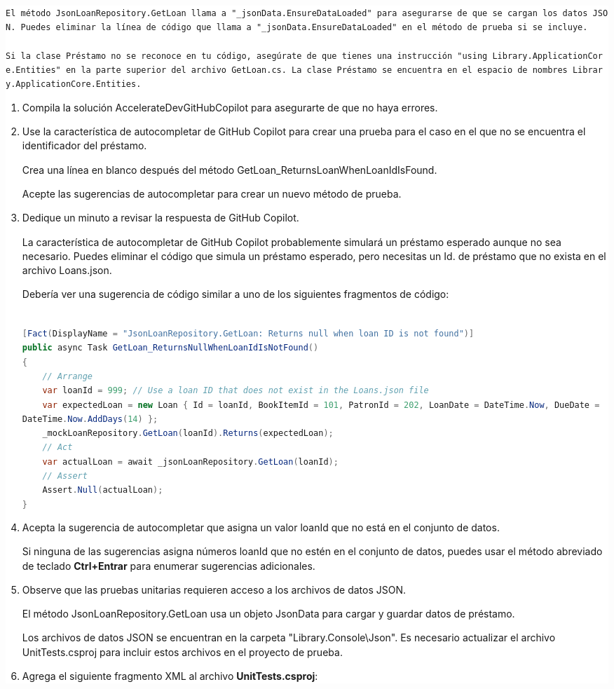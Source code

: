     El método JsonLoanRepository.GetLoan llama a "_jsonData.EnsureDataLoaded" para asegurarse de que se cargan los datos JSON. Puedes eliminar la línea de código que llama a "_jsonData.EnsureDataLoaded" en el método de prueba si se incluye.

    Si la clase Préstamo no se reconoce en tu código, asegúrate de que tienes una instrucción "using Library.ApplicationCore.Entities" en la parte superior del archivo GetLoan.cs. La clase Préstamo se encuentra en el espacio de nombres Library.ApplicationCore.Entities.

1. Compila la solución AccelerateDevGitHubCopilot para asegurarte de que no haya errores.

1. Use la característica de autocompletar de GitHub Copilot para crear una prueba para el caso en el que no se encuentra el identificador del préstamo.

    Crea una línea en blanco después del método GetLoan_ReturnsLoanWhenLoanIdIsFound.

    Acepte las sugerencias de autocompletar para crear un nuevo método de prueba.

1. Dedique un minuto a revisar la respuesta de GitHub Copilot.

    La característica de autocompletar de GitHub Copilot probablemente simulará un préstamo esperado aunque no sea necesario. Puedes eliminar el código que simula un préstamo esperado, pero necesitas un Id. de préstamo que no exista en el archivo Loans.json.

    Debería ver una sugerencia de código similar a uno de los siguientes fragmentos de código:

    ```csharp

    [Fact(DisplayName = "JsonLoanRepository.GetLoan: Returns null when loan ID is not found")]
    public async Task GetLoan_ReturnsNullWhenLoanIdIsNotFound()
    {
        // Arrange
        var loanId = 999; // Use a loan ID that does not exist in the Loans.json file
        var expectedLoan = new Loan { Id = loanId, BookItemId = 101, PatronId = 202, LoanDate = DateTime.Now, DueDate = DateTime.Now.AddDays(14) };
        _mockLoanRepository.GetLoan(loanId).Returns(expectedLoan);
        // Act
        var actualLoan = await _jsonLoanRepository.GetLoan(loanId);
        // Assert
        Assert.Null(actualLoan);
    }

    ```

1. Acepta la sugerencia de autocompletar que asigna un valor loanId que no está en el conjunto de datos.

    Si ninguna de las sugerencias asigna números loanId que no estén en el conjunto de datos, puedes usar el método abreviado de teclado **Ctrl+Entrar** para enumerar sugerencias adicionales.

1. Observe que las pruebas unitarias requieren acceso a los archivos de datos JSON.

    El método JsonLoanRepository.GetLoan usa un objeto JsonData para cargar y guardar datos de préstamo.

    Los archivos de datos JSON se encuentran en la carpeta "Library.Console\Json". Es necesario actualizar el archivo UnitTests.csproj para incluir estos archivos en el proyecto de prueba.

1. Agrega el siguiente fragmento XML al archivo **UnitTests.csproj**:
